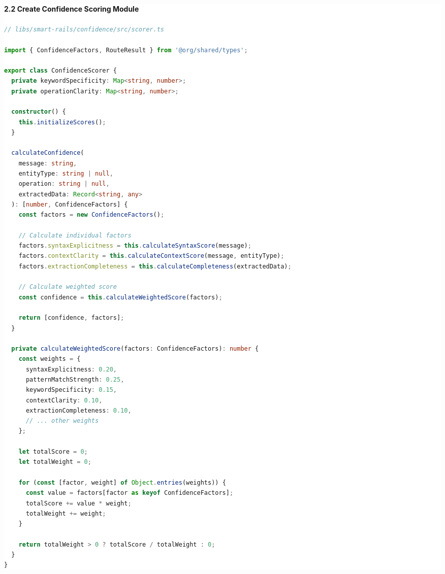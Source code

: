 ```typescript
```

#### 2.2 Create Confidence Scoring Module

```typescript
// libs/smart-rails/confidence/src/scorer.ts

import { ConfidenceFactors, RouteResult } from '@org/shared/types';

export class ConfidenceScorer {
  private keywordSpecificity: Map<string, number>;
  private operationClarity: Map<string, number>;
  
  constructor() {
    this.initializeScores();
  }
  
  calculateConfidence(
    message: string,
    entityType: string | null,
    operation: string | null,
    extractedData: Record<string, any>
  ): [number, ConfidenceFactors] {
    const factors = new ConfidenceFactors();
    
    // Calculate individual factors
    factors.syntaxExplicitness = this.calculateSyntaxScore(message);
    factors.contextClarity = this.calculateContextScore(message, entityType);
    factors.extractionCompleteness = this.calculateCompleteness(extractedData);
    
    // Calculate weighted score
    const confidence = this.calculateWeightedScore(factors);
    
    return [confidence, factors];
  }
  
  private calculateWeightedScore(factors: ConfidenceFactors): number {
    const weights = {
      syntaxExplicitness: 0.20,
      patternMatchStrength: 0.25,
      keywordSpecificity: 0.15,
      contextClarity: 0.10,
      extractionCompleteness: 0.10,
      // ... other weights
    };
    
    let totalScore = 0;
    let totalWeight = 0;
    
    for (const [factor, weight] of Object.entries(weights)) {
      const value = factors[factor as keyof ConfidenceFactors];
      totalScore += value * weight;
      totalWeight += weight;
    }
    
    return totalWeight > 0 ? totalScore / totalWeight : 0;
  }
}
```

